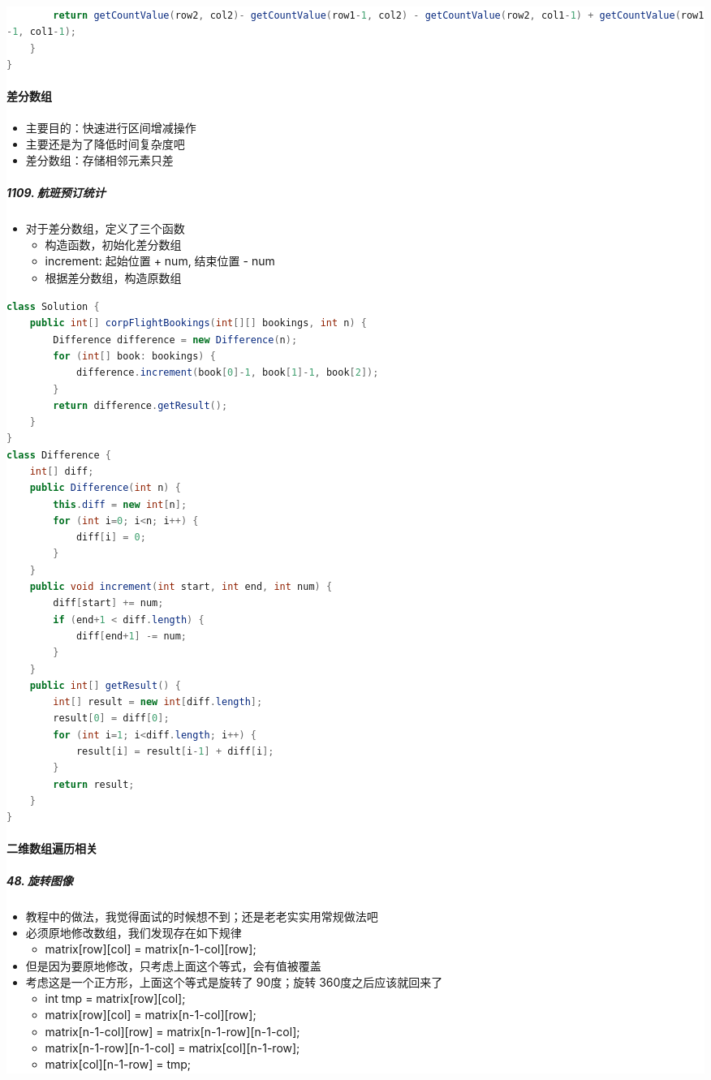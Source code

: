 ```java
        return getCountValue(row2, col2)- getCountValue(row1-1, col2) - getCountValue(row2, col1-1) + getCountValue(row1-1, col1-1);
    }
}

```
#### 差分数组
- 主要目的：快速进行区间增减操作
- 主要还是为了降低时间复杂度吧
- 差分数组：存储相邻元素只差
##### 1109. 航班预订统计
- 对于差分数组，定义了三个函数
    - 构造函数，初始化差分数组
    - increment: 起始位置 + num, 结束位置 - num
    - 根据差分数组，构造原数组
```java
class Solution {
    public int[] corpFlightBookings(int[][] bookings, int n) {
        Difference difference = new Difference(n);
        for (int[] book: bookings) {
            difference.increment(book[0]-1, book[1]-1, book[2]);
        }
        return difference.getResult();
    }
}
class Difference {
    int[] diff;
    public Difference(int n) {
        this.diff = new int[n];
        for (int i=0; i<n; i++) {
            diff[i] = 0;
        }
    }
    public void increment(int start, int end, int num) {
        diff[start] += num;
        if (end+1 < diff.length) {
            diff[end+1] -= num;
        }
    }
    public int[] getResult() {
        int[] result = new int[diff.length];
        result[0] = diff[0];
        for (int i=1; i<diff.length; i++) {
            result[i] = result[i-1] + diff[i];
        }
        return result;
    }
}
```
#### 二维数组遍历相关
##### 48. 旋转图像
- 教程中的做法，我觉得面试的时候想不到；还是老老实实用常规做法吧
- 必须原地修改数组，我们发现存在如下规律
    -  matrix[row][col] = matrix[n-1-col][row];
- 但是因为要原地修改，只考虑上面这个等式，会有值被覆盖
- 考虑这是一个正方形，上面这个等式是旋转了 90度；旋转 360度之后应该就回来了
    - int tmp = matrix[row][col];
    - matrix[row][col] = matrix[n-1-col][row];
    - matrix[n-1-col][row] = matrix[n-1-row][n-1-col];
    - matrix[n-1-row][n-1-col] = matrix[col][n-1-row];
    - matrix[col][n-1-row] = tmp;
```java
```